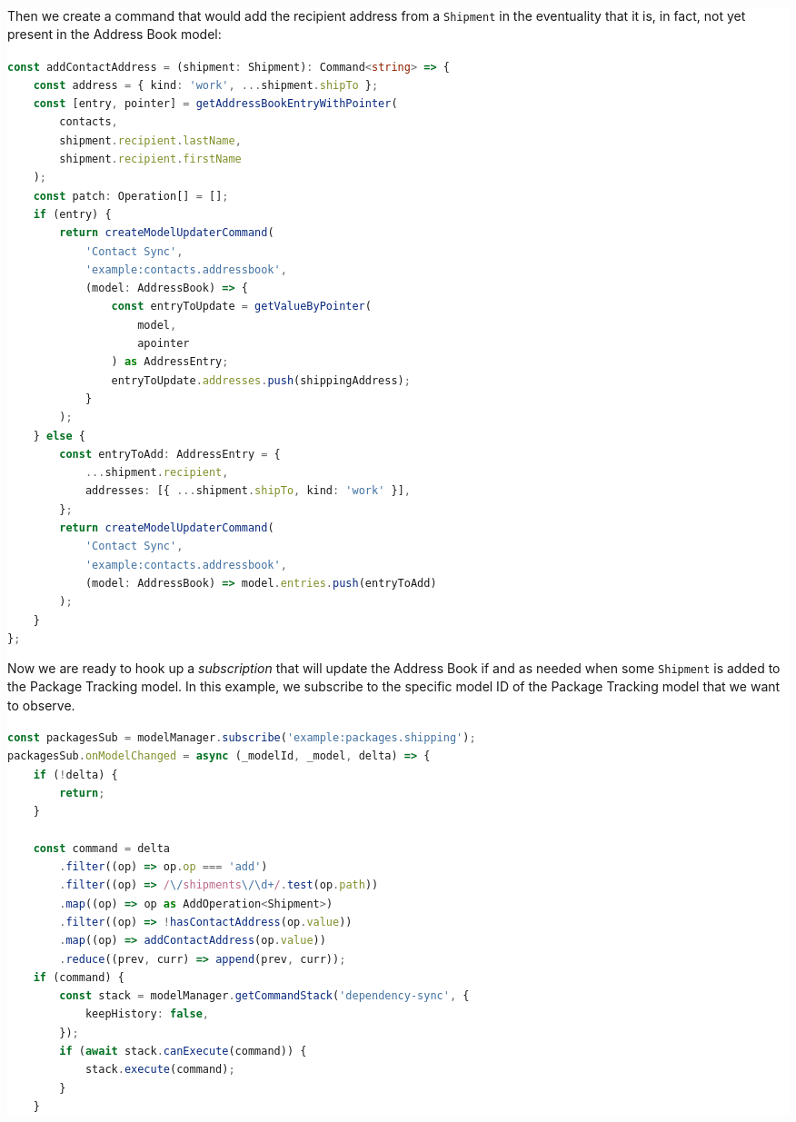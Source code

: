 Then we create a command that would add the recipient address from a `Shipment` in the eventuality that it is, in fact, not yet present in the Address Book model:

```typescript
const addContactAddress = (shipment: Shipment): Command<string> => {
    const address = { kind: 'work', ...shipment.shipTo };
    const [entry, pointer] = getAddressBookEntryWithPointer(
        contacts,
        shipment.recipient.lastName,
        shipment.recipient.firstName
    );
    const patch: Operation[] = [];
    if (entry) {
        return createModelUpdaterCommand(
            'Contact Sync',
            'example:contacts.addressbook',
            (model: AddressBook) => {
                const entryToUpdate = getValueByPointer(
                    model,
                    apointer
                ) as AddressEntry;
                entryToUpdate.addresses.push(shippingAddress);
            }
        );
    } else {
        const entryToAdd: AddressEntry = {
            ...shipment.recipient,
            addresses: [{ ...shipment.shipTo, kind: 'work' }],
        };
        return createModelUpdaterCommand(
            'Contact Sync',
            'example:contacts.addressbook',
            (model: AddressBook) => model.entries.push(entryToAdd)
        );
    }
};
```

Now we are ready to hook up a _subscription_ that will update the Address Book if and as needed when some `Shipment` is added to the Package Tracking model.
In this example, we subscribe to the specific model ID of the Package Tracking model that we want to observe.

```typescript
const packagesSub = modelManager.subscribe('example:packages.shipping');
packagesSub.onModelChanged = async (_modelId, _model, delta) => {
    if (!delta) {
        return;
    }

    const command = delta
        .filter((op) => op.op === 'add')
        .filter((op) => /\/shipments\/\d+/.test(op.path))
        .map((op) => op as AddOperation<Shipment>)
        .filter((op) => !hasContactAddress(op.value))
        .map((op) => addContactAddress(op.value))
        .reduce((prev, curr) => append(prev, curr));
    if (command) {
        const stack = modelManager.getCommandStack('dependency-sync', {
            keepHistory: false,
        });
        if (await stack.canExecute(command)) {
            stack.execute(command);
        }
    }
```

[jsonpatch]: https://www.rfc-editor.org/rfc/rfc6902
[fjp]: https://www.npmjs.com/package/fast-json-patch
[fast-json-patch-undefined]: https://github.com/Starcounter-Jack/JSON-Patch#undefineds-js-to-json-projection
[inversify]: https://inversify.io